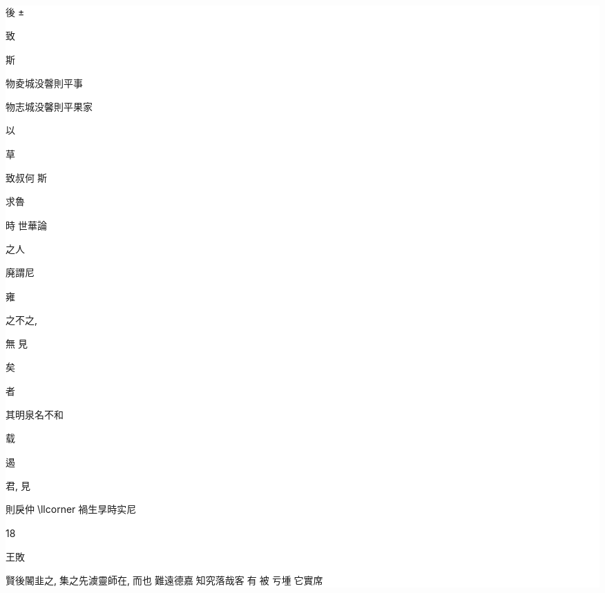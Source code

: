 後 $\pm$

致

斯

物夌城没韾則平事

物志城没馨則平果家

以

草

致叔何 斯

求魯

時 世華論

之人

廃謂尼

雍

之不之,

無 見

矣

者

其明泉名不和

载

遏

君, 見

則戾仲 \llcorner 禍生㫗時实尼















18

王敗


賢後䦭韭之, 集之先澞靈師在, 而也
難遠德嘉
知究落哉客 有 被
亏堹 它實席


